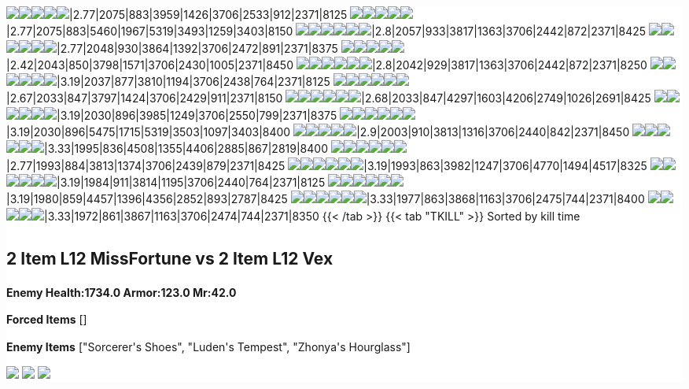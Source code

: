 ![](/item/6691.png)![](/item/3072.png)![](/item/1001.png)![](/item/1055.png)![](/item/1037.png)|2.77|2075|883|3959|1426|3706|2533|912|2371|8125
![](/item/6691.png)![](/item/6673.png)![](/item/1001.png)![](/item/1055.png)![](/item/1038.png)|2.77|2075|883|5460|1967|5319|3493|1259|3403|8150
![](/item/3004.png)![](/item/3033.png)![](/item/1001.png)![](/item/1053.png)![](/item/1055.png)![](/item/1037.png)|2.8|2057|933|3817|1363|3706|2442|872|2371|8425
![](/item/3074.png)![](/item/3033.png)![](/item/1001.png)![](/item/1055.png)![](/item/1037.png)![](/item/1036.png)|2.77|2048|930|3864|1392|3706|2472|891|2371|8375
![](/item/6691.png)![](/item/3004.png)![](/item/1053.png)![](/item/1055.png)![](/item/3006.png)|2.42|2043|850|3798|1571|3706|2430|1005|2371|8450
![](/item/3179.png)![](/item/3033.png)![](/item/1001.png)![](/item/1053.png)![](/item/1055.png)![](/item/1038.png)|2.8|2042|929|3817|1363|3706|2442|872|2371|8250
![](/item/6676.png)![](/item/6695.png)![](/item/1001.png)![](/item/1053.png)![](/item/1055.png)![](/item/1037.png)|3.19|2037|877|3810|1194|3706|2438|764|2371|8125
![](/item/6691.png)![](/item/3006.png)![](/item/1053.png)![](/item/1055.png)![](/item/1038.png)![](/item/1038.png)|2.67|2033|847|3797|1424|3706|2429|911|2371|8150
![](/item/6691.png)![](/item/6609.png)![](/item/1001.png)![](/item/1053.png)![](/item/1055.png)![](/item/1037.png)|2.68|2033|847|4297|1603|4206|2749|1026|2691|8425
![](/item/6676.png)![](/item/3072.png)![](/item/1001.png)![](/item/1055.png)![](/item/1037.png)![](/item/1036.png)|3.19|2030|896|3985|1249|3706|2550|799|2371|8375
![](/item/6676.png)![](/item/6673.png)![](/item/1001.png)![](/item/1055.png)![](/item/1038.png)![](/item/1036.png)|3.19|2030|896|5475|1715|5319|3503|1097|3403|8400
![](/item/6676.png)![](/item/3033.png)![](/item/1053.png)![](/item/1055.png)![](/item/3006.png)|2.9|2003|910|3813|1316|3706|2440|842|2371|8450
![](/item/6691.png)![](/item/3161.png)![](/item/1001.png)![](/item/1053.png)![](/item/1055.png)![](/item/1036.png)|3.33|1995|836|4508|1355|4406|2885|867|2819|8400
![](/item/6676.png)![](/item/3508.png)![](/item/1001.png)![](/item/1053.png)![](/item/1055.png)![](/item/1037.png)|2.77|1993|884|3813|1374|3706|2439|879|2371|8425
![](/item/6676.png)![](/item/3156.png)![](/item/1001.png)![](/item/1053.png)![](/item/1055.png)![](/item/1037.png)|3.19|1993|863|3982|1247|3706|4770|1494|4517|8325
![](/item/3033.png)![](/item/6695.png)![](/item/1001.png)![](/item/1053.png)![](/item/1055.png)![](/item/1037.png)|3.19|1984|911|3814|1195|3706|2440|764|2371|8125
![](/item/6676.png)![](/item/3814.png)![](/item/1001.png)![](/item/1053.png)![](/item/1055.png)![](/item/1037.png)|3.19|1980|859|4457|1396|4356|2852|893|2787|8425
![](/item/3074.png)![](/item/6695.png)![](/item/1001.png)![](/item/1055.png)![](/item/1038.png)![](/item/1036.png)|3.33|1977|863|3868|1163|3706|2475|744|2371|8400
![](/item/3074.png)![](/item/3004.png)![](/item/1001.png)![](/item/1055.png)![](/item/1038.png)|3.33|1972|861|3867|1163|3706|2474|744|2371|8350
{{< /tab >}}
{{< tab "TKILL" >}}
Sorted by kill time
## 2 Item L12 MissFortune vs 2 Item L12 Vex

**Enemy Health:1734.0 Armor:123.0 Mr:42.0**


**Forced Items** []








**Enemy Items** ["Sorcerer's Shoes", "Luden's Tempest", "Zhonya's Hourglass"]





![](/item/3020.png)
![](/item/6655.png)
![](/item/3157.png)

